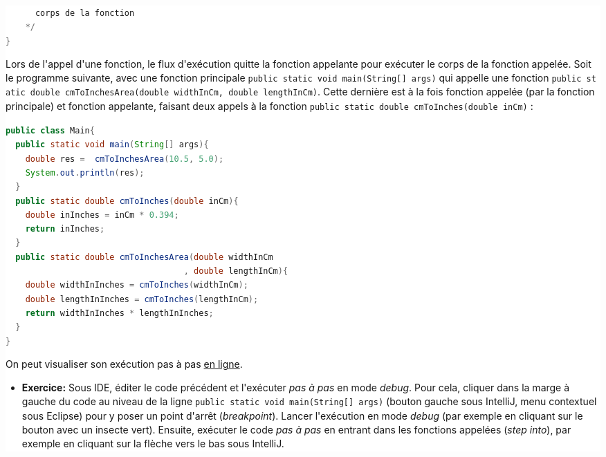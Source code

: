 ```java
      corps de la fonction
    */
}
```

Lors de l'appel d'une fonction, le flux d'exécution quitte la fonction appelante pour exécuter le corps de la fonction appelée. Soit le programme suivante, avec une fonction principale `public static void main(String[] args)` qui appelle une fonction `public static double cmToInchesArea(double widthInCm, double lengthInCm)`. Cette dernière est à la fois fonction appelée (par la fonction principale) et fonction appelante, faisant deux appels à la fonction `public static double cmToInches(double inCm)` :

```java
public class Main{
  public static void main(String[] args){
    double res =  cmToInchesArea(10.5, 5.0);   
    System.out.println(res);
  }
  public static double cmToInches(double inCm){
    double inInches = inCm * 0.394;
    return inInches;
  }
  public static double cmToInchesArea(double widthInCm
                                    , double lengthInCm){
    double widthInInches = cmToInches(widthInCm);
    double lengthInInches = cmToInches(lengthInCm);
    return widthInInches * lengthInInches;
  }
}
```

On peut visualiser son exécution pas à pas [en ligne](http://www.pythontutor.com/visualize.html#code=public%20class%20Main%7B%0A%20%20public%20static%20void%20main%28String%5B%5D%20args%29%7B%0A%20%20%20%20double%20res%20%3D%20%20cmToInchesArea%2810.5,%205.0%29%3B%20%20%20%0A%20%20%20%20System.out.println%28res%29%3B%0A%20%20%7D%0A%20%20public%20static%20double%20cmToInches%28double%20inCm%29%7B%0A%20%20%20%20double%20inInches%20%3D%20inCm%20*%200.394%3B%0A%20%20%20%20return%20inInches%3B%0A%20%20%7D%0A%20%20public%20static%20double%20cmToInchesArea%28double%20widthInCm%0A%20%20%20%20%20%20%20%20%20%20%20%20%20%20%20%20%20%20%20%20%20%20%20%20%20%20%20%20%20%20%20%20%20%20%20%20,%20double%20lengthInCm%29%7B%0A%20%20%20%20double%20widthInInches%20%3D%20cmToInches%28widthInCm%29%3B%0A%20%20%20%20double%20lengthInInches%20%3D%20cmToInches%28lengthInCm%29%3B%0A%20%20%20%20return%20widthInInches%20*%20lengthInInches%3B%0A%20%20%7D%0A%7D&cumulative=false&curInstr=0&heapPrimitives=nevernest&mode=display&origin=opt-frontend.js&py=java&rawInputLstJSON=%5B%5D&textReferences=false).

-   **Exercice:** Sous IDE, éditer le code précédent et l'exécuter *pas à pas* en mode *debug*. Pour cela, cliquer dans la marge à gauche du code au niveau de la ligne `public static void main(String[] args)` (bouton gauche sous IntelliJ, menu contextuel sous Eclipse) pour y poser un point d'arrêt (*breakpoint*). Lancer l'exécution en mode *debug* (par exemple en cliquant sur le bouton avec un insecte vert). Ensuite, exécuter le code *pas à pas* en entrant dans les fonctions appelées (*step into*), par exemple en cliquant sur la flèche vers le bas sous IntelliJ.
